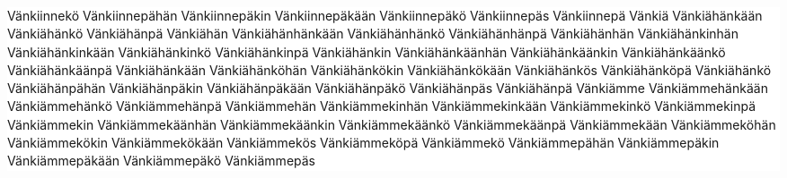 Vänkiinnekö
Vänkiinnepähän
Vänkiinnepäkin
Vänkiinnepäkään
Vänkiinnepäkö
Vänkiinnepäs
Vänkiinnepä
Vänkiä
Vänkiähänkään
Vänkiähänkö
Vänkiähänpä
Vänkiähän
Vänkiähänhänkään
Vänkiähänhänkö
Vänkiähänhänpä
Vänkiähänhän
Vänkiähänkinhän
Vänkiähänkinkään
Vänkiähänkinkö
Vänkiähänkinpä
Vänkiähänkin
Vänkiähänkäänhän
Vänkiähänkäänkin
Vänkiähänkäänkö
Vänkiähänkäänpä
Vänkiähänkään
Vänkiähänköhän
Vänkiähänkökin
Vänkiähänkökään
Vänkiähänkös
Vänkiähänköpä
Vänkiähänkö
Vänkiähänpähän
Vänkiähänpäkin
Vänkiähänpäkään
Vänkiähänpäkö
Vänkiähänpäs
Vänkiähänpä
Vänkiämme
Vänkiämmehänkään
Vänkiämmehänkö
Vänkiämmehänpä
Vänkiämmehän
Vänkiämmekinhän
Vänkiämmekinkään
Vänkiämmekinkö
Vänkiämmekinpä
Vänkiämmekin
Vänkiämmekäänhän
Vänkiämmekäänkin
Vänkiämmekäänkö
Vänkiämmekäänpä
Vänkiämmekään
Vänkiämmeköhän
Vänkiämmekökin
Vänkiämmekökään
Vänkiämmekös
Vänkiämmeköpä
Vänkiämmekö
Vänkiämmepähän
Vänkiämmepäkin
Vänkiämmepäkään
Vänkiämmepäkö
Vänkiämmepäs